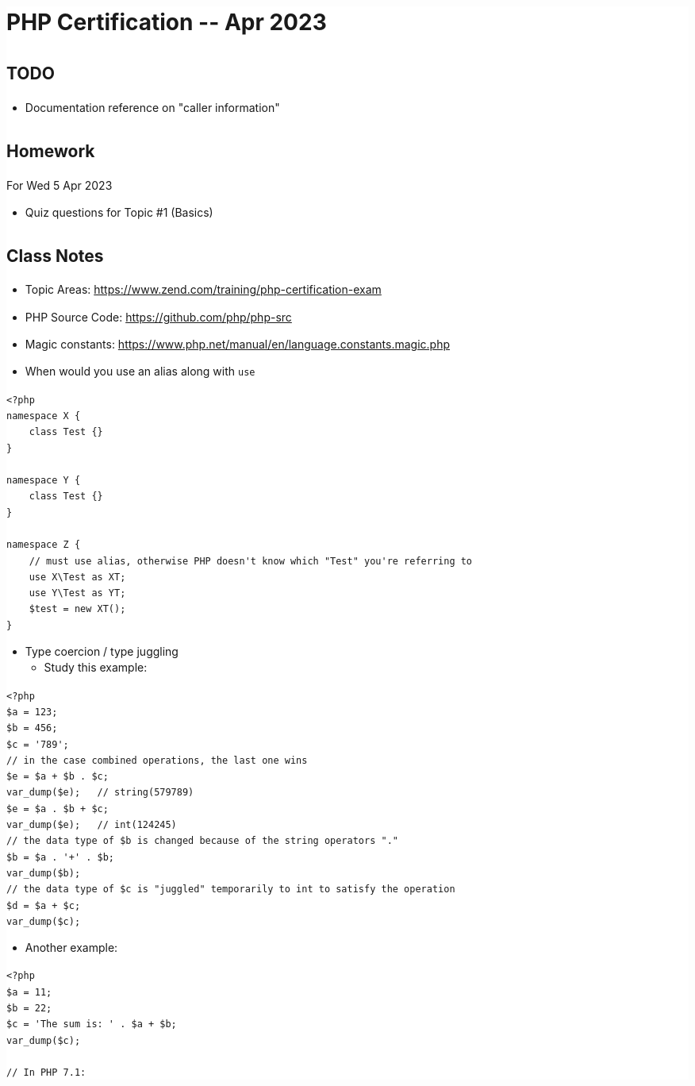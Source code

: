 # PHP Certification -- Apr 2023

## TODO
* Documentation reference on "caller information"

## Homework
For Wed 5 Apr 2023
* Quiz questions for Topic #1 (Basics)

## Class Notes
* Topic Areas: https://www.zend.com/training/php-certification-exam
* PHP Source Code: https://github.com/php/php-src
* Magic constants: https://www.php.net/manual/en/language.constants.magic.php


* When would you use an alias along with `use`
```
<?php
namespace X {
    class Test {}
}

namespace Y {
    class Test {}
}

namespace Z {
    // must use alias, otherwise PHP doesn't know which "Test" you're referring to
    use X\Test as XT;
    use Y\Test as YT;
    $test = new XT();
}

```
* Type coercion / type juggling
  * Study this example:
```
<?php
$a = 123;
$b = 456;
$c = '789';
// in the case combined operations, the last one wins
$e = $a + $b . $c;
var_dump($e);   // string(579789)
$e = $a . $b + $c;
var_dump($e);   // int(124245)
// the data type of $b is changed because of the string operators "."
$b = $a . '+' . $b;
var_dump($b);
// the data type of $c is "juggled" temporarily to int to satisfy the operation
$d = $a + $c;
var_dump($c);
```
  * Another example:
```
<?php
$a = 11;
$b = 22;
$c = 'The sum is: ' . $a + $b;
var_dump($c);

// In PHP 7.1:
```